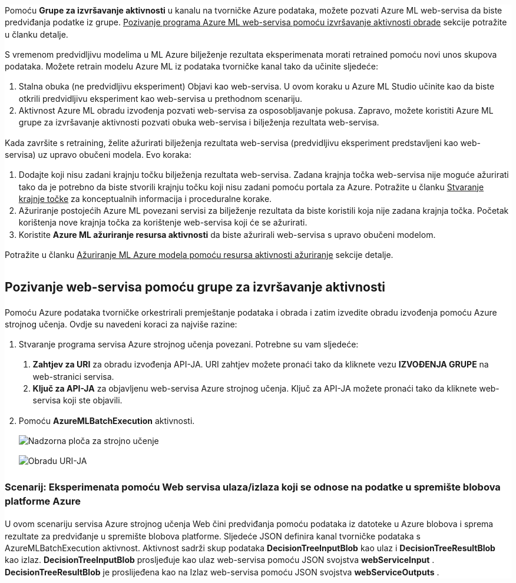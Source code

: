 Pomoću **Grupe za izvršavanje aktivnosti** u kanalu na tvorničke Azure podataka, možete pozvati Azure ML web-servisa da biste predviđanja podatke iz grupe. [Pozivanje programa Azure ML web-servisa pomoću izvršavanje aktivnosti obrade](#invoking-an-azure-ml-web-service-using-the-batch-execution-activity) sekcije potražite u članku detalje.

S vremenom predvidljivu modelima u ML Azure bilježenje rezultata eksperimenata morati retrained pomoću novi unos skupova podataka. Možete retrain modelu Azure ML iz podataka tvorničke kanal tako da učinite sljedeće: 

1. Stalna obuka (ne predvidljivu eksperiment) Objavi kao web-servisa. U ovom koraku u Azure ML Studio učinite kao da biste otkrili predvidljivu eksperiment kao web-servisa u prethodnom scenariju.
2. Aktivnost Azure ML obradu izvođenja pozvati web-servisa za osposobljavanje pokusa. Zapravo, možete koristiti Azure ML grupe za izvršavanje aktivnosti pozvati obuka web-servisa i bilježenja rezultata web-servisa. 
  
Kada završite s retraining, želite ažurirati bilježenja rezultata web-servisa (predvidljivu eksperiment predstavljeni kao web-servisa) uz upravo obučeni modela. Evo koraka: 

1. Dodajte koji nisu zadani krajnju točku bilježenja rezultata web-servisa. Zadana krajnja točka web-servisa nije moguće ažurirati tako da je potrebno da biste stvorili krajnju točku koji nisu zadani pomoću portala za Azure. Potražite u članku [Stvaranje krajnje točke](../machine-learning/machine-learning-create-endpoint.md) za konceptualnih informacija i proceduralne korake.
2. Ažuriranje postojećih Azure ML povezani servisi za bilježenje rezultata da biste koristili koja nije zadana krajnja točka. Početak korištenja nove krajnja točka za korištenje web-servisa koji će se ažurirati.
3. Koristite **Azure ML ažuriranje resursa aktivnosti** da biste ažurirali web-servisa s upravo obučeni modelom.  

Potražite u članku [Ažuriranje ML Azure modela pomoću resursa aktivnosti ažuriranje](#updating-azure-ml-models-using-the-update-resource-activity) sekcije detalje. 

## <a name="invoking-a-web-service-using-batch-execution-activity"></a>Pozivanje web-servisa pomoću grupe za izvršavanje aktivnosti

Pomoću Azure podataka tvorničke orkestrirali premještanje podataka i obrada i zatim izvedite obradu izvođenja pomoću Azure strojnog učenja. Ovdje su navedeni koraci za najviše razine:

1. Stvaranje programa servisa Azure strojnog učenja povezani. Potrebne su vam sljedeće:
    1. **Zahtjev za URI** za obradu izvođenja API-JA. URI zahtjev možete pronaći tako da kliknete vezu **IZVOĐENJA GRUPE** na web-stranici servisa.
    1. **Ključ za API-JA** za objavljenu web-servisa Azure strojnog učenja. Ključ za API-JA možete pronaći tako da kliknete web-servisa koji ste objavili. 
 2. Pomoću **AzureMLBatchExecution** aktivnosti.

    ![Nadzorna ploča za strojno učenje](./media/data-factory-azure-ml-batch-execution-activity/AzureMLDashboard.png)

    ![Obradu URI-JA](./media/data-factory-azure-ml-batch-execution-activity/batch-uri.png)


### <a name="scenario-experiments-using-web-service-inputsoutputs-that-refer-to-data-in-azure-blob-storage"></a>Scenarij: Eksperimenata pomoću Web servisa ulaza/izlaza koji se odnose na podatke u spremište blobova platforme Azure
U ovom scenariju servisa Azure strojnog učenja Web čini predviđanja pomoću podataka iz datoteke u Azure blobova i sprema rezultate za predviđanje u spremište blobova platforme. Sljedeće JSON definira kanal tvorničke podataka s AzureMLBatchExecution aktivnost. Aktivnost sadrži skup podataka **DecisionTreeInputBlob** kao ulaz i **DecisionTreeResultBlob** kao izlaz. **DecisionTreeInputBlob** prosljeđuje kao ulaz web-servisa pomoću JSON svojstva **webServiceInput** . **DecisionTreeResultBlob** je proslijeđena kao na Izlaz web-servisa pomoću JSON svojstva **webServiceOutputs** .  
